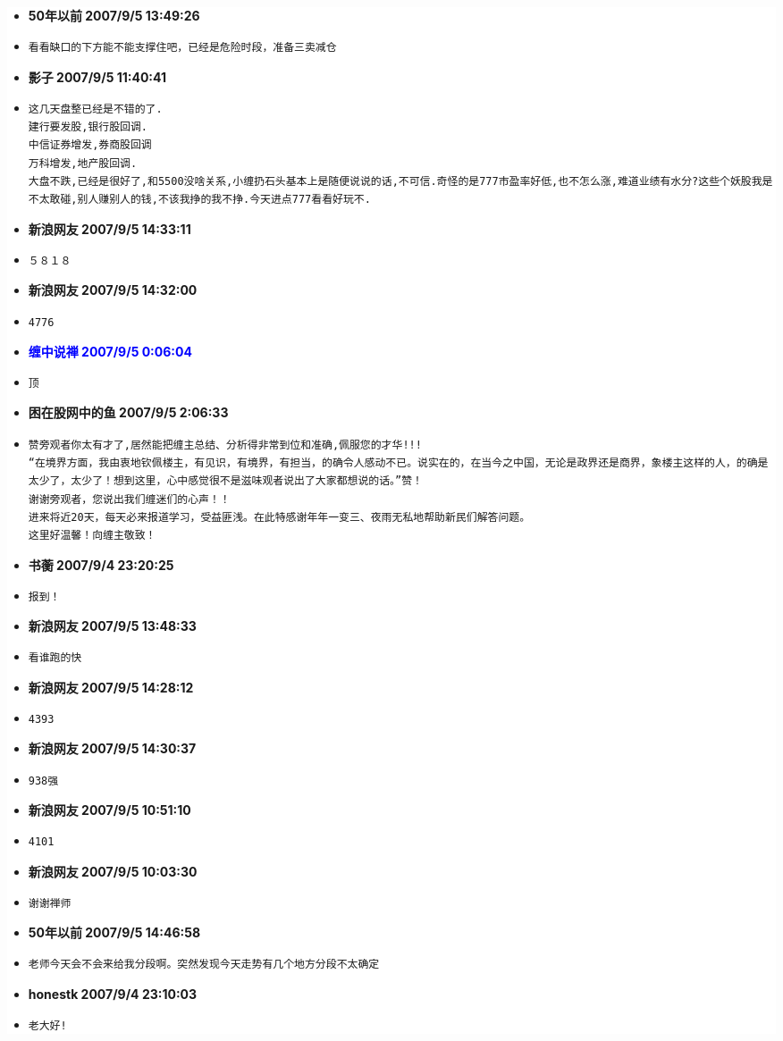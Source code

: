 - **50年以前 2007/9/5 13:49:26**
- ```
  看看缺口的下方能不能支撑住吧，已经是危险时段，准备三卖减仓
  ```
- **影子 2007/9/5 11:40:41**
- ```
  这几天盘整已经是不错的了.
  建行要发股,银行股回调.
  中信证券增发,券商股回调
  万科增发,地产股回调.
  大盘不跌,已经是很好了,和5500没啥关系,小缠扔石头基本上是随便说说的话,不可信.奇怪的是777市盈率好低,也不怎么涨,难道业绩有水分?这些个妖股我是不太敢碰,别人赚别人的钱,不该我挣的我不挣.今天进点777看看好玩不.
  ```
- **新浪网友 2007/9/5 14:33:11**
- ```
  ５８１８
  ```
- **新浪网友 2007/9/5 14:32:00**
- ```
  4776
  ```
- <font color='blue'>**缠中说禅 2007/9/5 0:06:04**</font>
- ```
  顶
  ```
- **困在股网中的鱼 2007/9/5 2:06:33**
- ```
  赞旁观者你太有才了,居然能把缠主总结、分析得非常到位和准确,佩服您的才华!!!
  “在境界方面，我由衷地钦佩楼主，有见识，有境界，有担当，的确令人感动不已。说实在的，在当今之中国，无论是政界还是商界，象楼主这样的人，的确是太少了，太少了！想到这里，心中感觉很不是滋味观者说出了大家都想说的话。”赞！
  谢谢旁观者，您说出我们缠迷们的心声！！
  进来将近20天，每天必来报道学习，受益匪浅。在此特感谢年年一变三、夜雨无私地帮助新民们解答问题。
  这里好温馨！向缠主敬致！
  ```
- **书蘅 2007/9/4 23:20:25**
- ```
  报到！
  ```
- **新浪网友 2007/9/5 13:48:33**
- ```
  看谁跑的快
  ```
- **新浪网友 2007/9/5 14:28:12**
- ```
  4393
  ```
- **新浪网友 2007/9/5 14:30:37**
- ```
  938强
  ```
- **新浪网友 2007/9/5 10:51:10**
- ```
  4101
  ```
- **新浪网友 2007/9/5 10:03:30**
- ```
  谢谢禅师
  ```
- **50年以前 2007/9/5 14:46:58**
- ```
  老师今天会不会来给我分段啊。突然发现今天走势有几个地方分段不太确定
  ```
- **honestk 2007/9/4 23:10:03**
- ```
  老大好!
  ```